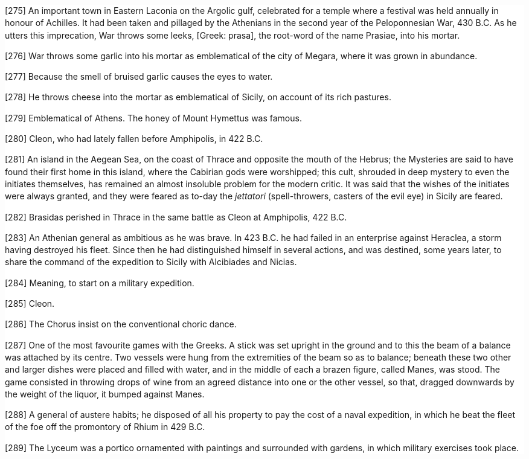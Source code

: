 [275] An important town in Eastern Laconia on the Argolic gulf,
celebrated for a temple where a festival was held annually in honour of
Achilles. It had been taken and pillaged by the Athenians in the second
year of the Peloponnesian War, 430 B.C. As he utters this imprecation,
War throws some leeks, [Greek: prasa], the root-word of the name Prasiae,
into his mortar.

[276] War throws some garlic into his mortar as emblematical of the city
of Megara, where it was grown in abundance.

[277] Because the smell of bruised garlic causes the eyes to water.

[278] He throws cheese into the mortar as emblematical of Sicily, on
account of its rich pastures.

[279] Emblematical of Athens. The honey of Mount Hymettus was famous.

[280] Cleon, who had lately fallen before Amphipolis, in 422 B.C.

[281] An island in the Aegean Sea, on the coast of Thrace and opposite
the mouth of the Hebrus; the Mysteries are said to have found their first
home in this island, where the Cabirian gods were worshipped; this cult,
shrouded in deep mystery to even the initiates themselves, has remained
an almost insoluble problem for the modern critic. It was said that the
wishes of the initiates were always granted, and they were feared as
to-day the _jettatori_ (spell-throwers, casters of the evil eye) in
Sicily are feared.

[282] Brasidas perished in Thrace in the same battle as Cleon at
Amphipolis, 422 B.C.

[283] An Athenian general as ambitious as he was brave. In 423 B.C. he
had failed in an enterprise against Heraclea, a storm having destroyed
his fleet. Since then he had distinguished himself in several actions,
and was destined, some years later, to share the command of the
expedition to Sicily with Alcibiades and Nicias.

[284] Meaning, to start on a military expedition.

[285] Cleon.

[286] The Chorus insist on the conventional choric dance.

[287] One of the most favourite games with the Greeks. A stick was set
upright in the ground and to this the beam of a balance was attached by
its centre. Two vessels were hung from the extremities of the beam so as
to balance; beneath these two other and larger dishes were placed and
filled with water, and in the middle of each a brazen figure, called
Manes, was stood. The game consisted in throwing drops of wine from an
agreed distance into one or the other vessel, so that, dragged downwards
by the weight of the liquor, it bumped against Manes.

[288] A general of austere habits; he disposed of all his property to pay
the cost of a naval expedition, in which he beat the fleet of the foe off
the promontory of Rhium in 429 B.C.

[289] The Lyceum was a portico ornamented with paintings and surrounded
with gardens, in which military exercises took place.
